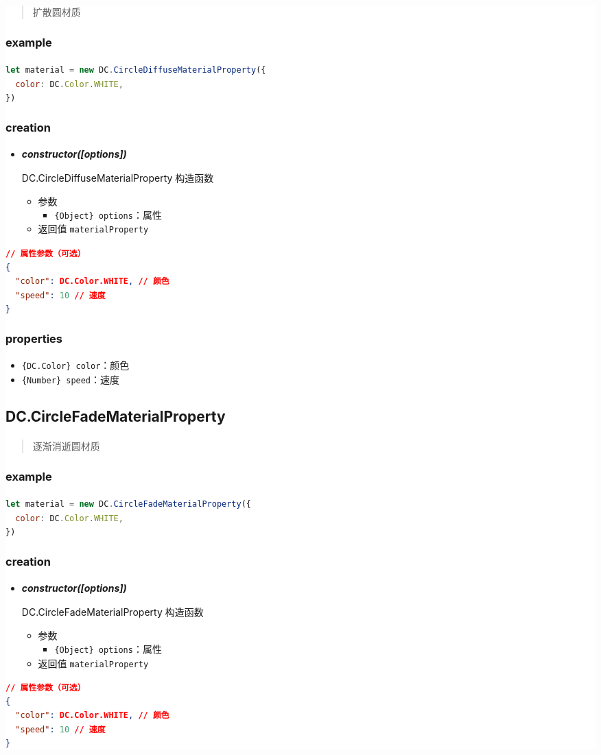 > 扩散圆材质

### example

```js
let material = new DC.CircleDiffuseMaterialProperty({
  color: DC.Color.WHITE,
})
```

### creation

- **_constructor([options])_**

  DC.CircleDiffuseMaterialProperty 构造函数

  - 参数
    - `{Object} options`：属性
  - 返回值 `materialProperty`

```json
// 属性参数（可选）
{
  "color": DC.Color.WHITE, // 颜色
  "speed": 10 // 速度
}
```

### properties

- `{DC.Color} color`：颜色
- `{Number} speed`：速度

## DC.CircleFadeMaterialProperty

> 逐渐消逝圆材质

### example

```js
let material = new DC.CircleFadeMaterialProperty({
  color: DC.Color.WHITE,
})
```

### creation

- **_constructor([options])_**

  DC.CircleFadeMaterialProperty 构造函数

  - 参数
    - `{Object} options`：属性
  - 返回值 `materialProperty`

```json
// 属性参数（可选）
{
  "color": DC.Color.WHITE, // 颜色
  "speed": 10 // 速度
}
```
